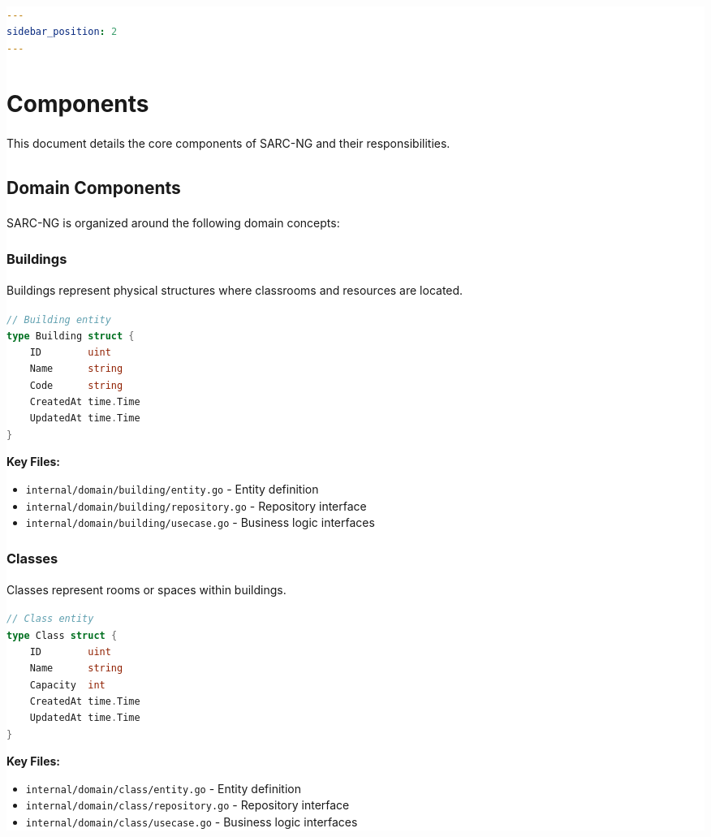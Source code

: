 ```yaml
---
sidebar_position: 2
---
```


# Components

This document details the core components of SARC-NG and their responsibilities.

## Domain Components

SARC-NG is organized around the following domain concepts:

### Buildings

Buildings represent physical structures where classrooms and resources are located.

```go
// Building entity
type Building struct {
    ID        uint
    Name      string
    Code      string
    CreatedAt time.Time
    UpdatedAt time.Time
}
```

**Key Files:**
- `internal/domain/building/entity.go` - Entity definition
- `internal/domain/building/repository.go` - Repository interface
- `internal/domain/building/usecase.go` - Business logic interfaces

### Classes

Classes represent rooms or spaces within buildings.

```go
// Class entity
type Class struct {
    ID        uint
    Name      string
    Capacity  int
    CreatedAt time.Time
    UpdatedAt time.Time
}
```

**Key Files:**
- `internal/domain/class/entity.go` - Entity definition
- `internal/domain/class/repository.go` - Repository interface
- `internal/domain/class/usecase.go` - Business logic interfaces
